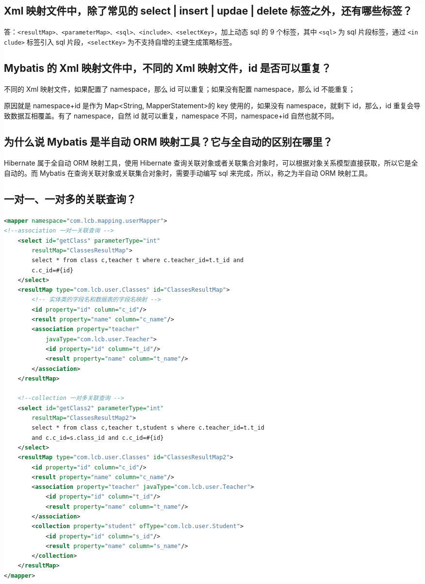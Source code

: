 ## Xml 映射文件中，除了常见的 select | insert | updae | delete 标签之外，还有哪些标签？

答：`<resultMap>、<parameterMap>、<sql>、<include>、<selectKey>`，加上动态 sql 的 9 个标签，其中 `<sql>` 为 sql 片段标签，通过 `<include>` 标签引入 sql 片段，`<selectKey>` 为不支持自增的主键生成策略标签。

## Mybatis 的 Xml 映射文件中，不同的 Xml 映射文件，id 是否可以重复？

不同的 Xml 映射文件，如果配置了 namespace，那么 id 可以重复；如果没有配置 namespace，那么 id 不能重复；

原因就是 namespace+id 是作为 Map<String, MapperStatement>的 key 使用的，如果没有 namespace，就剩下 id，那么，id 重复会导致数据互相覆盖。有了 namespace，自然 id 就可以重复，namespace 不同，namespace+id 自然也就不同。

## 为什么说 Mybatis 是半自动 ORM 映射工具？它与全自动的区别在哪里？

Hibernate 属于全自动 ORM 映射工具，使用 Hibernate 查询关联对象或者关联集合对象时，可以根据对象关系模型直接获取，所以它是全自动的。而 Mybatis 在查询关联对象或关联集合对象时，需要手动编写 sql 来完成，所以，称之为半自动 ORM 映射工具。

## 一对一、一对多的关联查询？

```xml
<mapper namespace="com.lcb.mapping.userMapper">
<!--association 一对一关联查询 -->
    <select id="getClass" parameterType="int"
        resultMap="ClassesResultMap">
        select * from class c,teacher t where c.teacher_id=t.t_id and
        c.c_id=#{id}
    </select>
    <resultMap type="com.lcb.user.Classes" id="ClassesResultMap">
        <!-- 实体类的字段名和数据表的字段名映射 -->
        <id property="id" column="c_id"/>
        <result property="name" column="c_name"/>
        <association property="teacher"
            javaType="com.lcb.user.Teacher">
            <id property="id" column="t_id"/>
            <result property="name" column="t_name"/>
        </association>
    </resultMap>
    
    <!--collection 一对多关联查询 -->
    <select id="getClass2" parameterType="int"
        resultMap="ClassesResultMap2">
        select * from class c,teacher t,student s where c.teacher_id=t.t_id
        and c.c_id=s.class_id and c.c_id=#{id}
    </select>
    <resultMap type="com.lcb.user.Classes" id="ClassesResultMap2">
    	<id property="id" column="c_id"/>
        <result property="name" column="c_name"/>
        <association property="teacher" javaType="com.lcb.user.Teacher">
            <id property="id" column="t_id"/>
            <result property="name" column="t_name"/>
        </association>
        <collection property="student" ofType="com.lcb.user.Student">
        	<id property="id" column="s_id"/>
        	<result property="name" column="s_name"/>
        </collection>
    </resultMap>
</mapper>
```
